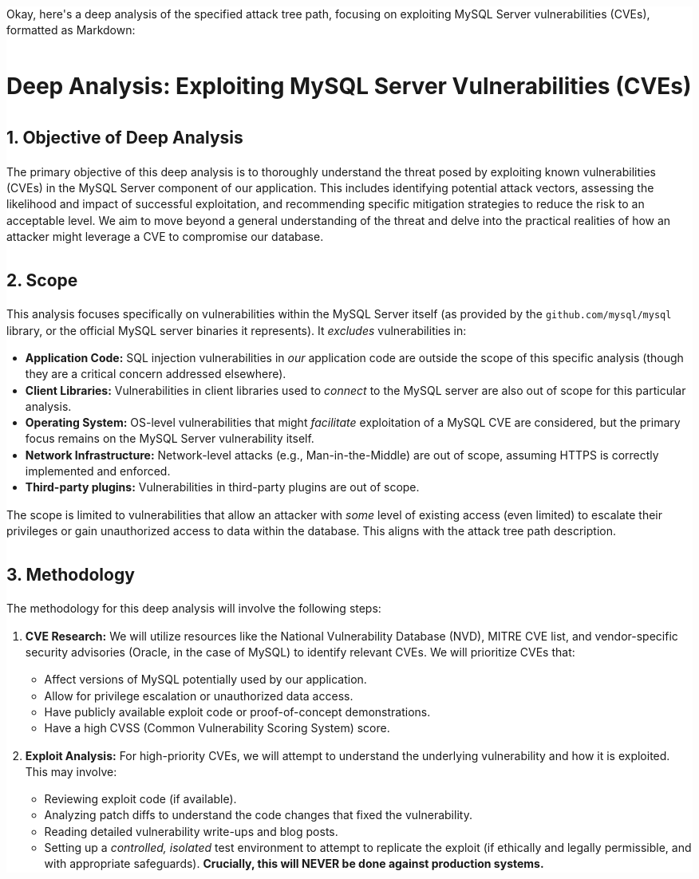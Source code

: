 Okay, here's a deep analysis of the specified attack tree path, focusing on exploiting MySQL Server vulnerabilities (CVEs), formatted as Markdown:

# Deep Analysis: Exploiting MySQL Server Vulnerabilities (CVEs)

## 1. Objective of Deep Analysis

The primary objective of this deep analysis is to thoroughly understand the threat posed by exploiting known vulnerabilities (CVEs) in the MySQL Server component of our application.  This includes identifying potential attack vectors, assessing the likelihood and impact of successful exploitation, and recommending specific mitigation strategies to reduce the risk to an acceptable level.  We aim to move beyond a general understanding of the threat and delve into the practical realities of how an attacker might leverage a CVE to compromise our database.

## 2. Scope

This analysis focuses specifically on vulnerabilities within the MySQL Server itself (as provided by the `github.com/mysql/mysql` library, or the official MySQL server binaries it represents).  It *excludes* vulnerabilities in:

*   **Application Code:**  SQL injection vulnerabilities in *our* application code are outside the scope of this specific analysis (though they are a critical concern addressed elsewhere).
*   **Client Libraries:** Vulnerabilities in client libraries used to *connect* to the MySQL server are also out of scope for this particular analysis.
*   **Operating System:**  OS-level vulnerabilities that might *facilitate* exploitation of a MySQL CVE are considered, but the primary focus remains on the MySQL Server vulnerability itself.
*   **Network Infrastructure:**  Network-level attacks (e.g., Man-in-the-Middle) are out of scope, assuming HTTPS is correctly implemented and enforced.
* **Third-party plugins:** Vulnerabilities in third-party plugins are out of scope.

The scope is limited to vulnerabilities that allow an attacker with *some* level of existing access (even limited) to escalate their privileges or gain unauthorized access to data within the database.  This aligns with the attack tree path description.

## 3. Methodology

The methodology for this deep analysis will involve the following steps:

1.  **CVE Research:**  We will utilize resources like the National Vulnerability Database (NVD), MITRE CVE list, and vendor-specific security advisories (Oracle, in the case of MySQL) to identify relevant CVEs.  We will prioritize CVEs that:
    *   Affect versions of MySQL potentially used by our application.
    *   Allow for privilege escalation or unauthorized data access.
    *   Have publicly available exploit code or proof-of-concept demonstrations.
    *   Have a high CVSS (Common Vulnerability Scoring System) score.

2.  **Exploit Analysis:** For high-priority CVEs, we will attempt to understand the underlying vulnerability and how it is exploited.  This may involve:
    *   Reviewing exploit code (if available).
    *   Analyzing patch diffs to understand the code changes that fixed the vulnerability.
    *   Reading detailed vulnerability write-ups and blog posts.
    *   Setting up a *controlled, isolated* test environment to attempt to replicate the exploit (if ethically and legally permissible, and with appropriate safeguards).  **Crucially, this will NEVER be done against production systems.**
